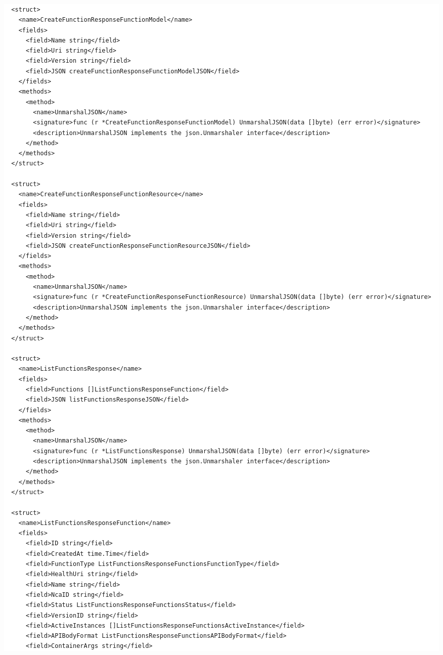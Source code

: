       <struct>
        <name>CreateFunctionResponseFunctionModel</name>
        <fields>
          <field>Name string</field>
          <field>Uri string</field>
          <field>Version string</field>
          <field>JSON createFunctionResponseFunctionModelJSON</field>
        </fields>
        <methods>
          <method>
            <name>UnmarshalJSON</name>
            <signature>func (r *CreateFunctionResponseFunctionModel) UnmarshalJSON(data []byte) (err error)</signature>
            <description>UnmarshalJSON implements the json.Unmarshaler interface</description>
          </method>
        </methods>
      </struct>
      
      <struct>
        <name>CreateFunctionResponseFunctionResource</name>
        <fields>
          <field>Name string</field>
          <field>Uri string</field>
          <field>Version string</field>
          <field>JSON createFunctionResponseFunctionResourceJSON</field>
        </fields>
        <methods>
          <method>
            <name>UnmarshalJSON</name>
            <signature>func (r *CreateFunctionResponseFunctionResource) UnmarshalJSON(data []byte) (err error)</signature>
            <description>UnmarshalJSON implements the json.Unmarshaler interface</description>
          </method>
        </methods>
      </struct>
      
      <struct>
        <name>ListFunctionsResponse</name>
        <fields>
          <field>Functions []ListFunctionsResponseFunction</field>
          <field>JSON listFunctionsResponseJSON</field>
        </fields>
        <methods>
          <method>
            <name>UnmarshalJSON</name>
            <signature>func (r *ListFunctionsResponse) UnmarshalJSON(data []byte) (err error)</signature>
            <description>UnmarshalJSON implements the json.Unmarshaler interface</description>
          </method>
        </methods>
      </struct>
      
      <struct>
        <name>ListFunctionsResponseFunction</name>
        <fields>
          <field>ID string</field>
          <field>CreatedAt time.Time</field>
          <field>FunctionType ListFunctionsResponseFunctionsFunctionType</field>
          <field>HealthUri string</field>
          <field>Name string</field>
          <field>NcaID string</field>
          <field>Status ListFunctionsResponseFunctionsStatus</field>
          <field>VersionID string</field>
          <field>ActiveInstances []ListFunctionsResponseFunctionsActiveInstance</field>
          <field>APIBodyFormat ListFunctionsResponseFunctionsAPIBodyFormat</field>
          <field>ContainerArgs string</field>